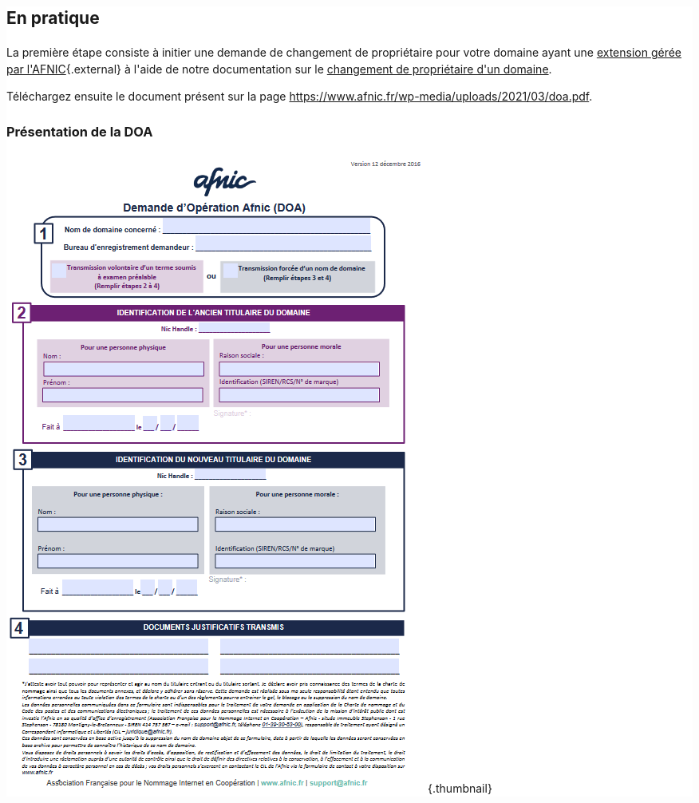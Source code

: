 ## En pratique

La première étape consiste à initier une demande de changement de propriétaire pour votre domaine ayant une [extension gérée par l'AFNIC](https://www.afnic.fr/produits-services/){.external} à l'aide de notre documentation sur le [changement de propriétaire d'un domaine](/pages/web_cloud/domains/trade_domain).

Téléchargez ensuite le document présent sur la page <https://www.afnic.fr/wp-media/uploads/2021/03/doa.pdf>.

### Présentation de la DOA

![DOA](/pages/assets/screens/other/administrative/doa.png){.thumbnail}
